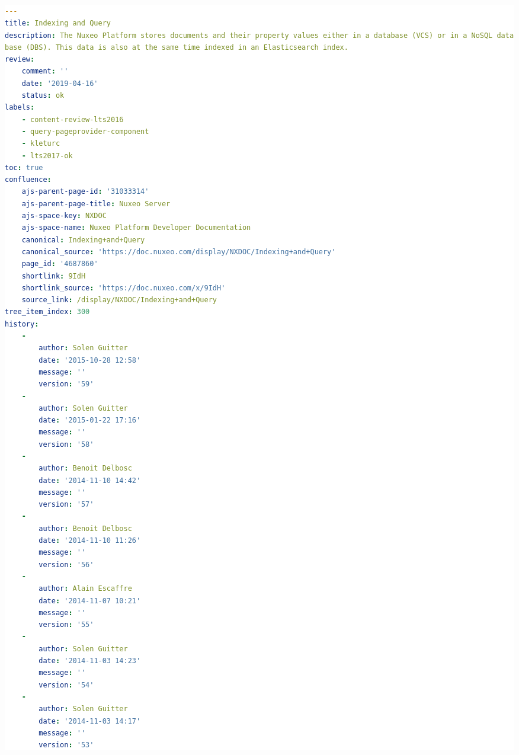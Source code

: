 ```yaml
---
title: Indexing and Query
description: The Nuxeo Platform stores documents and their property values either in a database (VCS) or in a NoSQL database (DBS). This data is also at the same time indexed in an Elasticsearch index.
review:
    comment: ''
    date: '2019-04-16'
    status: ok
labels:
    - content-review-lts2016
    - query-pageprovider-component
    - kleturc
    - lts2017-ok
toc: true
confluence:
    ajs-parent-page-id: '31033314'
    ajs-parent-page-title: Nuxeo Server
    ajs-space-key: NXDOC
    ajs-space-name: Nuxeo Platform Developer Documentation
    canonical: Indexing+and+Query
    canonical_source: 'https://doc.nuxeo.com/display/NXDOC/Indexing+and+Query'
    page_id: '4687860'
    shortlink: 9IdH
    shortlink_source: 'https://doc.nuxeo.com/x/9IdH'
    source_link: /display/NXDOC/Indexing+and+Query
tree_item_index: 300
history:
    -
        author: Solen Guitter
        date: '2015-10-28 12:58'
        message: ''
        version: '59'
    -
        author: Solen Guitter
        date: '2015-01-22 17:16'
        message: ''
        version: '58'
    -
        author: Benoit Delbosc
        date: '2014-11-10 14:42'
        message: ''
        version: '57'
    -
        author: Benoit Delbosc
        date: '2014-11-10 11:26'
        message: ''
        version: '56'
    -
        author: Alain Escaffre
        date: '2014-11-07 10:21'
        message: ''
        version: '55'
    -
        author: Solen Guitter
        date: '2014-11-03 14:23'
        message: ''
        version: '54'
    -
        author: Solen Guitter
        date: '2014-11-03 14:17'
        message: ''
        version: '53'
```
